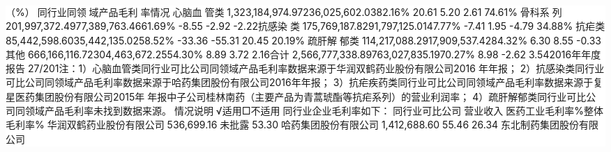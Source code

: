 （%）
同行业同领
域产品毛利
率情况
心脑血
管类
1,323,184,974.97236,025,602.0382.16%
20.61
5.20
2.61
74.61%
骨科系
列
201,997,372.4977,389,763.4661.69%
-8.55
-2.92
-2.22抗感染
类
175,769,187.8291,797,125.0147.77%
-7.41
1.95
-4.79
34.88%
抗疟类
85,442,598.6035,442,135.0258.52%
-33.36
-55.31
20.45
20.19%
疏肝解
郁类
114,217,088.2917,909,537.4284.32%
6.30
8.55
-0.33其他
666,166,116.72304,463,672.2554.30%
8.89
3.72
2.16合计
2,566,777,338.89763,027,835.1970.27%
8.98
-2.62
3.542016年年度报告
27/201注：1）心脑血管类同行业可比公司同领域产品毛利率数据来源于华润双鹤药业股份有限公司2016
年年报；
2）抗感染类同行业可比公司同领域产品毛利率数据来源于哈药集团股份有限公司2016年年报；
3）抗疟疾药类同行业可比公司同领域产品毛利率数据来源于复星医药集团股份有限公司2015年
年报中子公司桂林南药（主要产品为青蒿琥酯等抗疟系列）的营业利润率；
4）疏肝解郁类同行业可比公司同领域产品毛利率未找到数据来源。
情况说明
√适用□不适用
同行业企业毛利率如下：
同行业可比公司
营业收入
医药工业毛利率%整体毛利率%
华润双鹤药业股份有限公司
536,699.16
未批露
53.30
哈药集团股份有限公司
1,412,688.60
55.46
26.34
东北制药集团股份有限公司